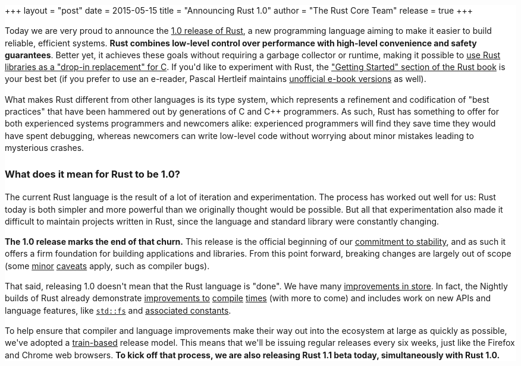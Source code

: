 +++
layout = "post"
date = 2015-05-15
title = "Announcing Rust 1.0"
author = "The Rust Core Team"
release = true
+++

Today we are very proud to announce the
[1.0 release of Rust][relnotes], a new programming language aiming to
make it easier to build reliable, efficient systems. **Rust combines
low-level control over performance with high-level convenience and
safety guarantees**. Better yet, it achieves these goals without
requiring a garbage collector or runtime, making it possible to
[use Rust libraries as a "drop-in replacement" for C][ffi]. If you'd
like to experiment with Rust, the
["Getting Started" section of the Rust book][book] is your best bet
(if you prefer to use an e-reader, Pascal Hertleif maintains
[unofficial e-book versions][ebook] as well).

What makes Rust different from other languages is its type system,
which represents a refinement and codification of "best practices"
that have been hammered out by generations of C and C++
programmers. As such, Rust has something to offer for both experienced
systems programmers and newcomers alike: experienced programmers will
find they save time they would have spent debugging, whereas newcomers
can write low-level code without worrying about minor mistakes leading
to mysterious crashes.

### What does it mean for Rust to be 1.0?

The current Rust language is the result of a lot of iteration and
experimentation. The process has worked out well for us: Rust today is
both simpler and more powerful than we originally thought would be
possible. But all that experimentation also made it difficult to
maintain projects written in Rust, since the language and standard
library were constantly changing.

**The 1.0 release marks the end of that churn.** This release is the
official beginning of our [commitment to stability][stable], and as
such it offers a firm foundation for building applications and
libraries. From this point forward, breaking changes are largely out
of scope (some [minor][minor] [caveats] apply, such as compiler bugs).

That said, releasing 1.0 doesn't mean that the Rust language is
"done". We have many [improvements in store][priorities]. In fact, the
Nightly builds of Rust already demonstrate [improvements to][24965]
[compile][24615] [times][25323] (with more to come) and includes work
on new APIs and language features, like [`std::fs`][1044] and
[associated constants][23606].

To help ensure that compiler and language improvements make their way
out into the ecosystem at large as quickly as possible, we've adopted
a [train-based][train] release model. This means that we'll be issuing
regular releases every six weeks, just like the Firefox and Chrome web
browsers. **To kick off that process, we are also releasing Rust 1.1
beta today, simultaneously with Rust 1.0.**


[stable]: https://blog.rust-lang.org/2014/10/30/Stability.html
[train]: https://blog.rust-lang.org/2014/12/12/1.0-Timeline.html
[traits]: https://blog.rust-lang.org/2015/05/11/traits.html
[rfcs]: https://github.com/rust-lang/rfcs/blob/master/README.md
[1068]: https://github.com/rust-lang/rfcs/pull/1068
[contributing]: https://github.com/rust-lang/rust/blob/master/CONTRIBUTING.md
[hb]: https://en.wikipedia.org/wiki/Heisenbug
[priorities]: https://internals.rust-lang.org/t/priorities-after-1-0/1901
[crates.io]: https://crates.io/
[cargo]: https://blog.rust-lang.org/2014/11/20/Cargo.html
[relnotes]: https://github.com/rust-lang/rust/blob/master/RELEASES.md#version-100-may-2015
[caveats]: https://github.com/rust-lang/rfcs/pull/1122
[book]: https://doc.rust-lang.org/1.0.0/book/getting-started.html
[ffi]: https://blog.rust-lang.org/2015/04/24/Rust-Once-Run-Everywhere.html
[AUTHORS]: https://github.com/rust-lang/rust/graphs/contributors
[23606]: https://github.com/rust-lang/rust/pull/23606/
[1044]: https://github.com/rust-lang/rfcs/pull/1044
[24965]: https://github.com/rust-lang/rust/pull/24965
[24615]: https://github.com/rust-lang/rust/pull/24615
[25323]: https://github.com/rust-lang/rust/pull/25323
[ebook]: https://killercup.github.io/trpl-ebook/
[minor]: https://github.com/rust-lang/rfcs/pull/1105
